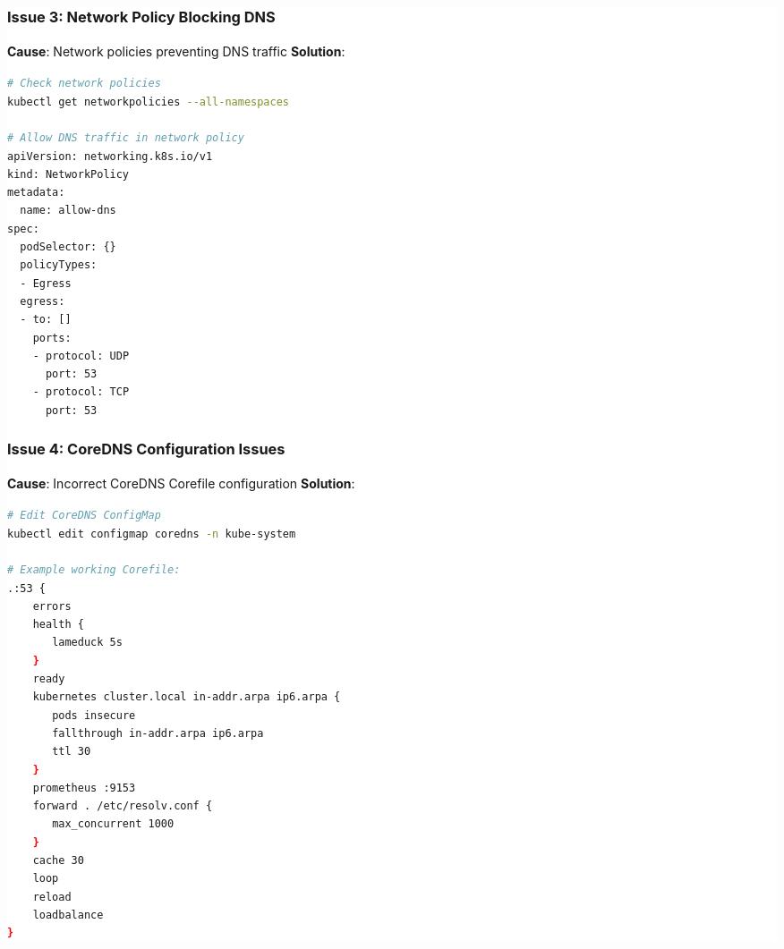 ### Issue 3: Network Policy Blocking DNS
**Cause**: Network policies preventing DNS traffic
**Solution**:
```bash
# Check network policies
kubectl get networkpolicies --all-namespaces

# Allow DNS traffic in network policy
apiVersion: networking.k8s.io/v1
kind: NetworkPolicy
metadata:
  name: allow-dns
spec:
  podSelector: {}
  policyTypes:
  - Egress
  egress:
  - to: []
    ports:
    - protocol: UDP
      port: 53
    - protocol: TCP
      port: 53
```

### Issue 4: CoreDNS Configuration Issues
**Cause**: Incorrect CoreDNS Corefile configuration
**Solution**:
```bash
# Edit CoreDNS ConfigMap
kubectl edit configmap coredns -n kube-system

# Example working Corefile:
.:53 {
    errors
    health {
       lameduck 5s
    }
    ready
    kubernetes cluster.local in-addr.arpa ip6.arpa {
       pods insecure
       fallthrough in-addr.arpa ip6.arpa
       ttl 30
    }
    prometheus :9153
    forward . /etc/resolv.conf {
       max_concurrent 1000
    }
    cache 30
    loop
    reload
    loadbalance
}
```
